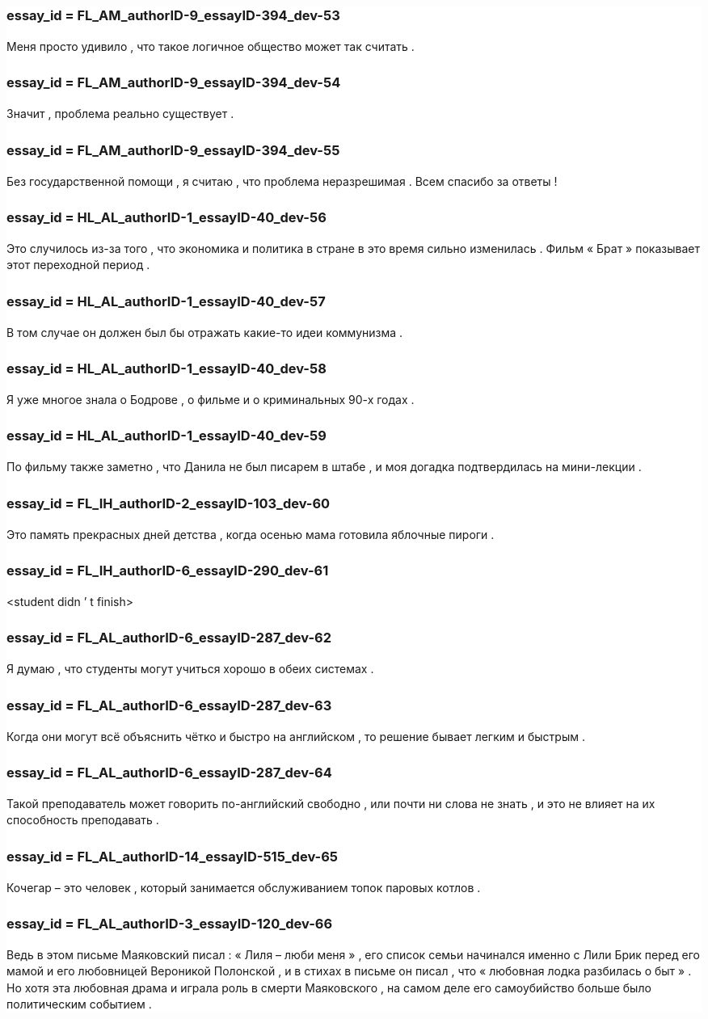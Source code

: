 ### essay_id = FL_AM_authorID-9_essayID-394_dev-53
Меня просто удивило , что такое логичное общество может так считать . 

### essay_id = FL_AM_authorID-9_essayID-394_dev-54
Значит , проблема реально существует . 

### essay_id = FL_AM_authorID-9_essayID-394_dev-55
Без государственной помощи , я считаю , что проблема неразрешимая . Всем спасибо за ответы ! 

### essay_id = HL_AL_authorID-1_essayID-40_dev-56
Это случилось из-за того , что экономика и политика в стране в это время сильно изменилась . Фильм « Брат » показывает этот переходной период . 

### essay_id = HL_AL_authorID-1_essayID-40_dev-57
В том случае он должен был бы отражать какие-то идеи коммунизма . 

### essay_id = HL_AL_authorID-1_essayID-40_dev-58
Я уже многое знала о Бодрове , о фильме и о криминальных 90-х годах . 

### essay_id = HL_AL_authorID-1_essayID-40_dev-59
По фильму также заметно , что Данила не был писарем в штабе , и моя догадка подтвердилась на мини-лекции . 

### essay_id = FL_IH_authorID-2_essayID-103_dev-60
Это память прекрасных дней детства , когда осенью мама готовила яблочные пироги . 

### essay_id = FL_IH_authorID-6_essayID-290_dev-61
<student didn ’ t finish> 

### essay_id = FL_AL_authorID-6_essayID-287_dev-62
Я думаю , что студенты могут учиться хорошо в обеих системах . 

### essay_id = FL_AL_authorID-6_essayID-287_dev-63
Когда они могут всё объяснить чётко и быстро на английском , то решение бывает легким и быстрым . 

### essay_id = FL_AL_authorID-6_essayID-287_dev-64
Такой преподаватель может говорить по-английский свободно , или почти ни слова не знать , и это не влияет на их способность преподавать . 

### essay_id = FL_AL_authorID-14_essayID-515_dev-65
Кочегар – это человек , который занимается обслуживанием топок паровых котлов . 

### essay_id = FL_AL_authorID-3_essayID-120_dev-66
Ведь в этом письме Маяковский писал : « Лиля – люби меня » , его список семьи начинался именно с Лили Брик перед его мамой и его любовницей Вероникой Полонской , и в стихах в письме он писал , что « любовная лодка разбилась о быт » . Но хотя эта любовная драма и играла роль в смерти Маяковского , на самом деле его самоубийство больше было политическим событием . 
